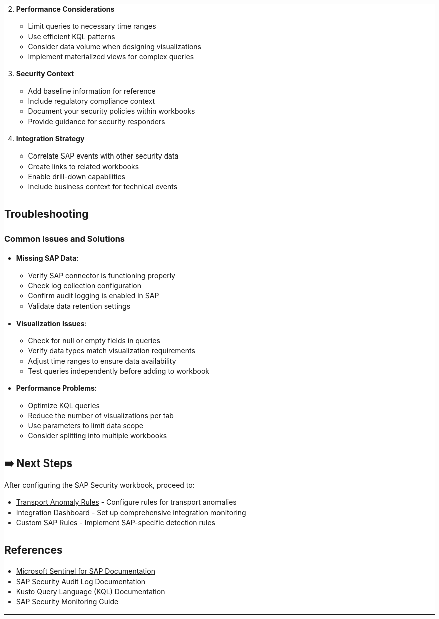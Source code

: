 2. **Performance Considerations**
   - Limit queries to necessary time ranges
   - Use efficient KQL patterns
   - Consider data volume when designing visualizations
   - Implement materialized views for complex queries

3. **Security Context**
   - Add baseline information for reference
   - Include regulatory compliance context
   - Document your security policies within workbooks
   - Provide guidance for security responders

4. **Integration Strategy**
   - Correlate SAP events with other security data
   - Create links to related workbooks
   - Enable drill-down capabilities
   - Include business context for technical events

## Troubleshooting

### Common Issues and Solutions

- **Missing SAP Data**:
  - Verify SAP connector is functioning properly
  - Check log collection configuration
  - Confirm audit logging is enabled in SAP
  - Validate data retention settings

- **Visualization Issues**:
  - Check for null or empty fields in queries
  - Verify data types match visualization requirements
  - Adjust time ranges to ensure data availability
  - Test queries independently before adding to workbook

- **Performance Problems**:
  - Optimize KQL queries
  - Reduce the number of visualizations per tab
  - Use parameters to limit data scope
  - Consider splitting into multiple workbooks

## ➡️ Next Steps

After configuring the SAP Security workbook, proceed to:

- [Transport Anomaly Rules](./transport-rules.md) - Configure rules for transport anomalies
- [Integration Dashboard](./integration-dashboard.md) - Set up comprehensive integration monitoring
- [Custom SAP Rules](./custom-sap-rules.md) - Implement SAP-specific detection rules

## References

- [Microsoft Sentinel for SAP Documentation](https://docs.microsoft.com/en-us/azure/sentinel/sap-solution)
- [SAP Security Audit Log Documentation](https://help.sap.com/viewer/2d84b32f84ed4c7ea14ad33dcfa2ee9d/7.5.9/en-US/c769bebf70804069b80acc0b76618c5d.html)
- [Kusto Query Language (KQL) Documentation](https://docs.microsoft.com/en-us/azure/data-explorer/kusto/query/)
- [SAP Security Monitoring Guide](https://www.sap.com/documents/2017/02/f049ccc6-a97c-0010-82c7-eda71af511fa.html)

---
